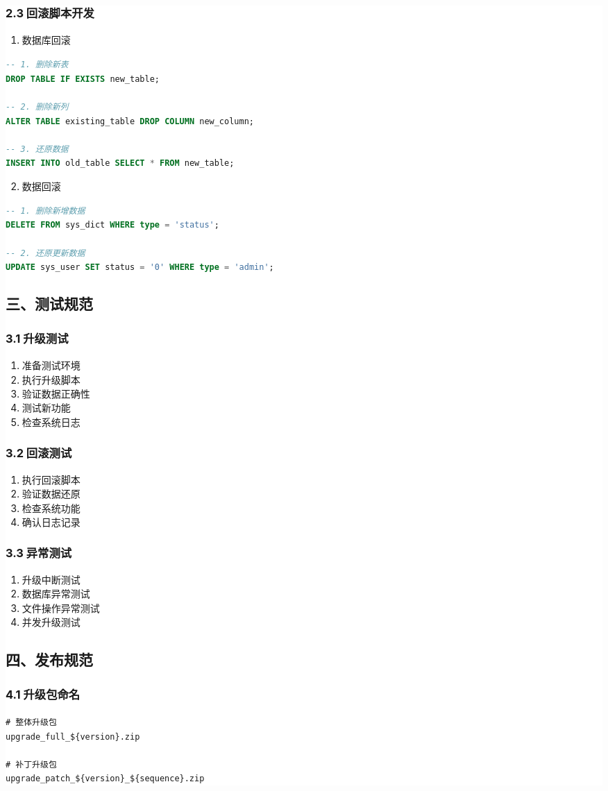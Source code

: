 ### 2.3 回滚脚本开发
1. 数据库回滚
```sql
-- 1. 删除新表
DROP TABLE IF EXISTS new_table;

-- 2. 删除新列
ALTER TABLE existing_table DROP COLUMN new_column;

-- 3. 还原数据
INSERT INTO old_table SELECT * FROM new_table;
```

2. 数据回滚
```sql
-- 1. 删除新增数据
DELETE FROM sys_dict WHERE type = 'status';

-- 2. 还原更新数据
UPDATE sys_user SET status = '0' WHERE type = 'admin';
```

## 三、测试规范

### 3.1 升级测试
1. 准备测试环境
2. 执行升级脚本
3. 验证数据正确性
4. 测试新功能
5. 检查系统日志

### 3.2 回滚测试
1. 执行回滚脚本
2. 验证数据还原
3. 检查系统功能
4. 确认日志记录

### 3.3 异常测试
1. 升级中断测试
2. 数据库异常测试
3. 文件操作异常测试
4. 并发升级测试

## 四、发布规范

### 4.1 升级包命名
```plaintext
# 整体升级包
upgrade_full_${version}.zip

# 补丁升级包
upgrade_patch_${version}_${sequence}.zip
```
